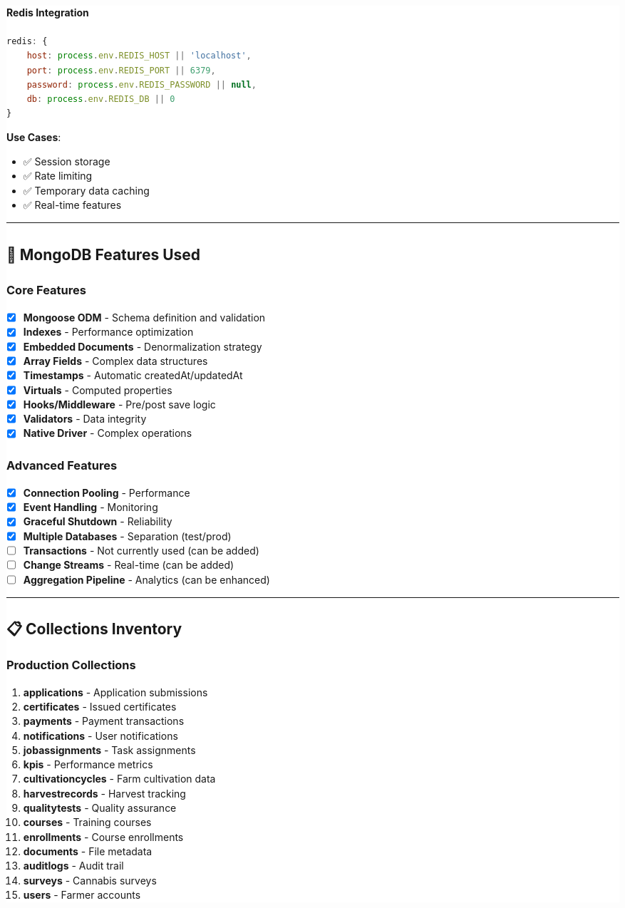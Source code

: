 #### Redis Integration

```javascript
redis: {
    host: process.env.REDIS_HOST || 'localhost',
    port: process.env.REDIS_PORT || 6379,
    password: process.env.REDIS_PASSWORD || null,
    db: process.env.REDIS_DB || 0
}
```

**Use Cases**:

- ✅ Session storage
- ✅ Rate limiting
- ✅ Temporary data caching
- ✅ Real-time features

---

## 🎯 **MongoDB Features Used**

### Core Features

- [x] **Mongoose ODM** - Schema definition and validation
- [x] **Indexes** - Performance optimization
- [x] **Embedded Documents** - Denormalization strategy
- [x] **Array Fields** - Complex data structures
- [x] **Timestamps** - Automatic createdAt/updatedAt
- [x] **Virtuals** - Computed properties
- [x] **Hooks/Middleware** - Pre/post save logic
- [x] **Validators** - Data integrity
- [x] **Native Driver** - Complex operations

### Advanced Features

- [x] **Connection Pooling** - Performance
- [x] **Event Handling** - Monitoring
- [x] **Graceful Shutdown** - Reliability
- [x] **Multiple Databases** - Separation (test/prod)
- [ ] **Transactions** - Not currently used (can be added)
- [ ] **Change Streams** - Real-time (can be added)
- [ ] **Aggregation Pipeline** - Analytics (can be enhanced)

---

## 📋 **Collections Inventory**

### Production Collections

1. **applications** - Application submissions
2. **certificates** - Issued certificates
3. **payments** - Payment transactions
4. **notifications** - User notifications
5. **jobassignments** - Task assignments
6. **kpis** - Performance metrics
7. **cultivationcycles** - Farm cultivation data
8. **harvestrecords** - Harvest tracking
9. **qualitytests** - Quality assurance
10. **courses** - Training courses
11. **enrollments** - Course enrollments
12. **documents** - File metadata
13. **auditlogs** - Audit trail
14. **surveys** - Cannabis surveys
15. **users** - Farmer accounts
